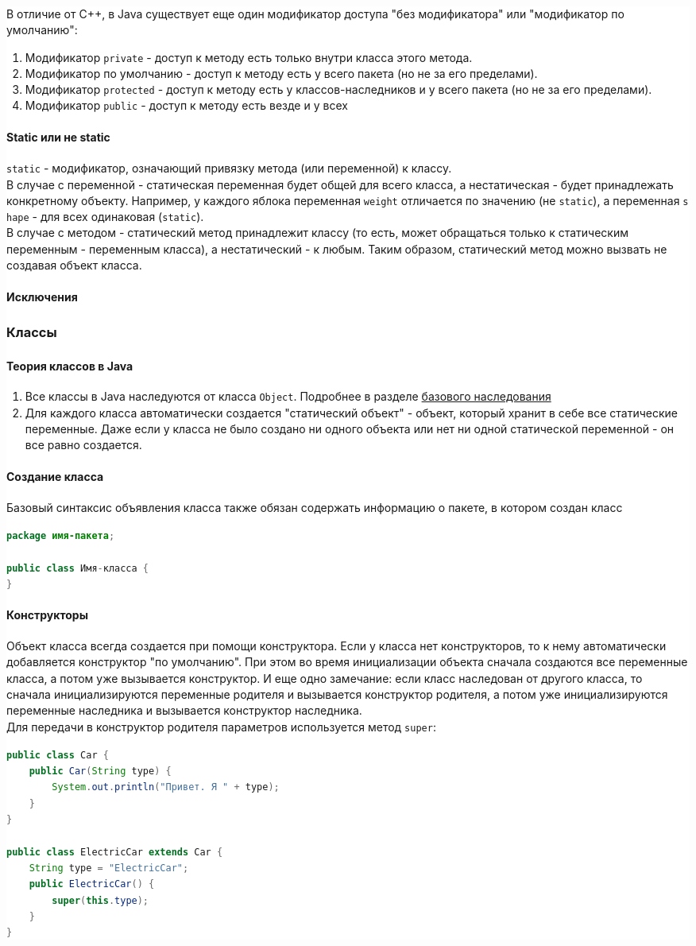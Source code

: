 В отличие от С++, в Java существует еще один модификатор доступа "без модификатора" или "модификатор по умолчанию":  
1. Модификатор `private` - доступ к методу есть только внутри класса этого метода.  
2. Модификатор по умолчанию - доступ к методу есть у всего пакета (но не за его пределами).  
3. Модификатор `protected` - доступ к методу есть у классов-наследников и у всего пакета (но не за его пределами).
4. Модификатор `public` - доступ к методу есть везде и у всех
#### Static или не static
`static` - модификатор, означающий привязку метода (или переменной) к классу.  
В случае с переменной - статическая переменная будет общей для всего класса, а нестатическая - будет принадлежать 
конкретному объекту. Например, у каждого яблока переменная `weight` отличается по значению (не `static`), а переменная 
`shape` - для всех одинаковая (`static`).  
В случае с методом - статический метод принадлежит классу (то есть, может обращаться только к статическим переменным - 
переменным класса), а нестатический - к любым. Таким образом, статический метод можно вызвать не создавая объект класса.
#### Исключения
### Классы
#### Теория классов в Java
1. Все классы в Java наследуются от класса `Object`. Подробнее в разделе [базового наследования](https://github.com/SmartOven/Java-projects/tree/main/Java-guides#базовое-наследование)  
2. Для каждого класса автоматически создается "статический объект" - объект, который хранит в себе все статические переменные. 
Даже если у класса не было создано ни одного объекта или нет ни одной статической переменной - он все равно создается.
#### Создание класса
Базовый синтаксис объявления класса также обязан содержать информацию о пакете, в котором создан класс
```java
package имя-пакета;

public class Имя-класса {
}
```
#### Конструкторы
Объект класса всегда создается при помощи конструктора. Если у класса нет конструкторов, то к нему автоматически добавляется 
конструктор "по умолчанию". При этом во время инициализации объекта сначала создаются все переменные класса, а потом уже 
вызывается конструктор. И еще одно замечание: если класс наследован от другого класса, то сначала инициализируются 
переменные родителя и вызывается конструктор родителя, а потом уже инициализируются переменные наследника и вызывается 
конструктор наследника.  
Для передачи в конструктор родителя параметров используется метод `super`:
```java
public class Car {
    public Car(String type) {
        System.out.println("Привет. Я " + type);
    }
}

public class ElectricCar extends Car {
    String type = "ElectricCar";
    public ElectricCar() {
        super(this.type);
    }
}
```
